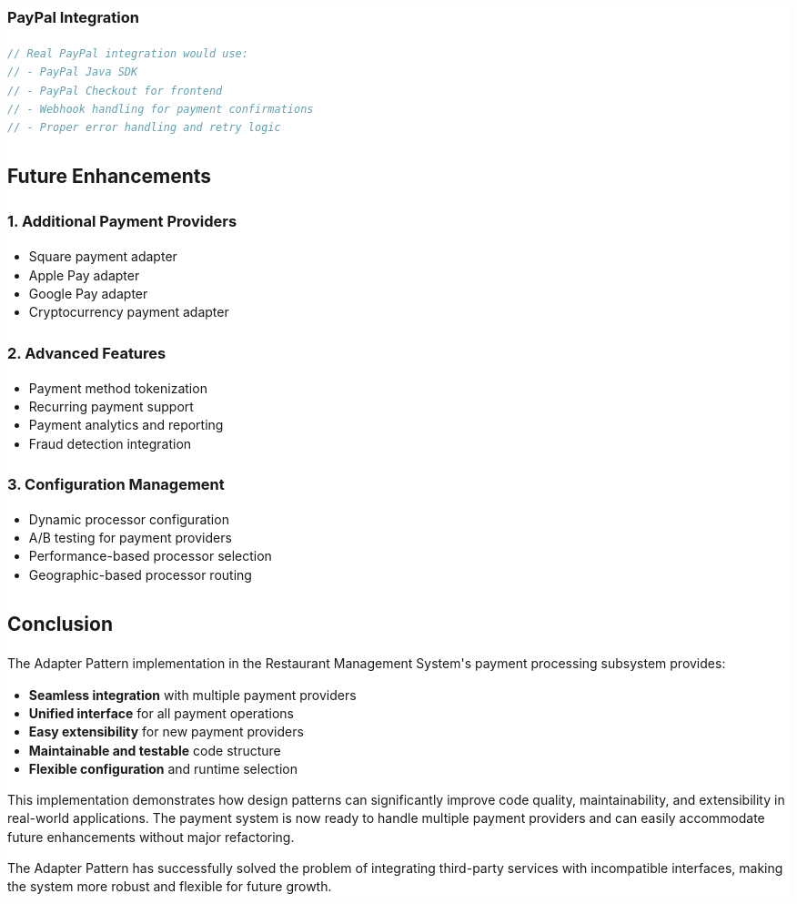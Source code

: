 ### PayPal Integration
```java
// Real PayPal integration would use:
// - PayPal Java SDK
// - PayPal Checkout for frontend
// - Webhook handling for payment confirmations
// - Proper error handling and retry logic
```

## Future Enhancements

### 1. **Additional Payment Providers**
- Square payment adapter
- Apple Pay adapter
- Google Pay adapter
- Cryptocurrency payment adapter

### 2. **Advanced Features**
- Payment method tokenization
- Recurring payment support
- Payment analytics and reporting
- Fraud detection integration

### 3. **Configuration Management**
- Dynamic processor configuration
- A/B testing for payment providers
- Performance-based processor selection
- Geographic-based processor routing

## Conclusion

The Adapter Pattern implementation in the Restaurant Management System's payment processing subsystem provides:

- **Seamless integration** with multiple payment providers
- **Unified interface** for all payment operations
- **Easy extensibility** for new payment providers
- **Maintainable and testable** code structure
- **Flexible configuration** and runtime selection

This implementation demonstrates how design patterns can significantly improve code quality, maintainability, and extensibility in real-world applications. The payment system is now ready to handle multiple payment providers and can easily accommodate future enhancements without major refactoring.

The Adapter Pattern has successfully solved the problem of integrating third-party services with incompatible interfaces, making the system more robust and flexible for future growth.
